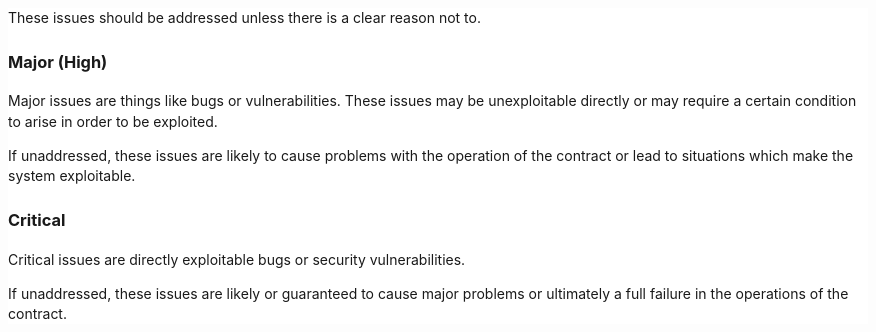 These issues should be addressed unless there is a clear reason not to.

### Major (High)

Major issues are things like bugs or vulnerabilities. These issues may be unexploitable directly or may require a certain condition to arise in order to be exploited.

If unaddressed, these issues are likely to cause problems with the operation of the contract or lead to situations which make the system exploitable.

### Critical

Critical issues are directly exploitable bugs or security vulnerabilities.

If unaddressed, these issues are likely or guaranteed to cause major problems or ultimately a full failure in the operations of the contract.
